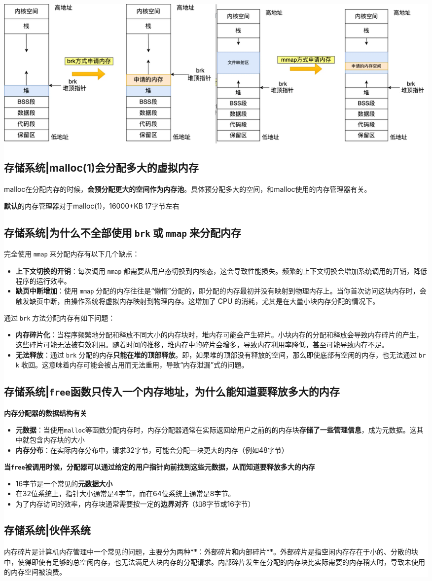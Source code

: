   ![image-20240815161848786](.\typora_photo\操作系统\image-20240815161848786.png)

## 存储系统|malloc(1)会分配多大的虚拟内存

malloc在分配内存的时候，**会预分配更大的空间作为内存池**。具体预分配多大的空间，和malloc使用的内存管理器有关。

**默认**的内存管理器对于malloc(1)，16000+KB 17字节左右

## 存储系统|为什么不全部使用 `brk` 或 `mmap` 来分配内存

完全使用 `mmap` 来分配内存有以下几个缺点：

- **上下文切换的开销**：每次调用 `mmap` 都需要从用户态切换到内核态，这会导致性能损失。频繁的上下文切换会增加系统调用的开销，降低程序的运行效率。
- **缺页中断增加**：使用 `mmap` 分配的内存往往是“懒惰”分配的，即分配的内存最初并没有映射到物理内存上。当你首次访问这块内存时，会触发缺页中断，由操作系统将虚拟内存映射到物理内存。这增加了 CPU 的消耗，尤其是在大量小块内存分配的情况下。

通过 `brk` 方法分配内存有如下问题：

- **内存碎片化**：当程序频繁地分配和释放不同大小的内存块时，堆内存可能会产生碎片。小块内存的分配和释放会导致内存碎片的产生，这些碎片可能无法被有效利用。随着时间的推移，堆内存中的碎片会增多，导致内存利用率降低，甚至可能导致内存不足。
- **无法释放**：通过 `brk` 分配的内存**只能在堆的顶部释放**。即，如果堆的顶部没有释放的空间，那么即使底部有空闲的内存，也无法通过 `brk` 收回。这意味着内存可能会被占用而无法重用，导致“内存泄漏”式的问题。

## 存储系统|`free`函数只传入⼀个内存地址，为什么能知道要释放多大的内存

**内存分配器的数据结构有关**

- **元数据**：当使用`malloc`等函数分配内存时，内存分配器通常在实际返回给用户之前的的内存块**存储了一些管理信息**，成为元数据。这其中就包含内存块的大小
- **内存分布**：在实际内存分布中，请求32字节，可能会分配一块更大的内存（例如48字节）

**当`free`被调用时候，分配器可以通过给定的用户指针向前找到这些元数据，从而知道要释放多大的内存**

- 16字节是一个常见的**元数据大小**
- 在32位系统上，指针大小通常是4字节，而在64位系统上通常是8字节。
- 为了内存访问的效率，内存块通常需要按一定的**边界对齐**（如8字节或16字节）

## 存储系统|伙伴系统

内存碎片是计算机内存管理中一个常见的问题，主要分为两种**：外部碎片**和**内部碎片**。外部碎片是指空闲内存存在于小的、分散的块中，使得即使有足够的总空闲内存，也无法满足大块内存的分配请求。内部碎片发生在分配的内存块比实际需要的内存稍大时，导致未使用的内存空间被浪费。
